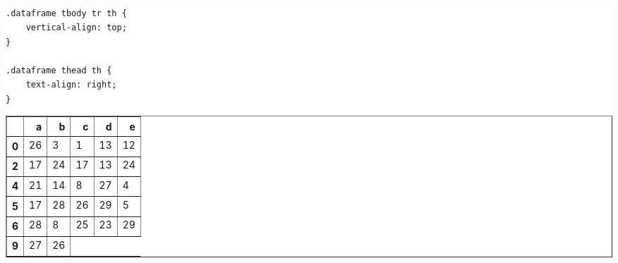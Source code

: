     .dataframe tbody tr th {
        vertical-align: top;
    }

    .dataframe thead th {
        text-align: right;
    }
</style>
<table border="1" class="dataframe">
  <thead>
    <tr style="text-align: right;">
      <th></th>
      <th>a</th>
      <th>b</th>
      <th>c</th>
      <th>d</th>
      <th>e</th>
    </tr>
  </thead>
  <tbody>
    <tr>
      <th>0</th>
      <td>26</td>
      <td>3</td>
      <td>1</td>
      <td>13</td>
      <td>12</td>
    </tr>
    <tr>
      <th>2</th>
      <td>17</td>
      <td>24</td>
      <td>17</td>
      <td>13</td>
      <td>24</td>
    </tr>
    <tr>
      <th>4</th>
      <td>21</td>
      <td>14</td>
      <td>8</td>
      <td>27</td>
      <td>4</td>
    </tr>
    <tr>
      <th>5</th>
      <td>17</td>
      <td>28</td>
      <td>26</td>
      <td>29</td>
      <td>5</td>
    </tr>
    <tr>
      <th>6</th>
      <td>28</td>
      <td>8</td>
      <td>25</td>
      <td>23</td>
      <td>29</td>
    </tr>
    <tr>
      <th>9</th>
      <td>27</td>
      <td>26</td>